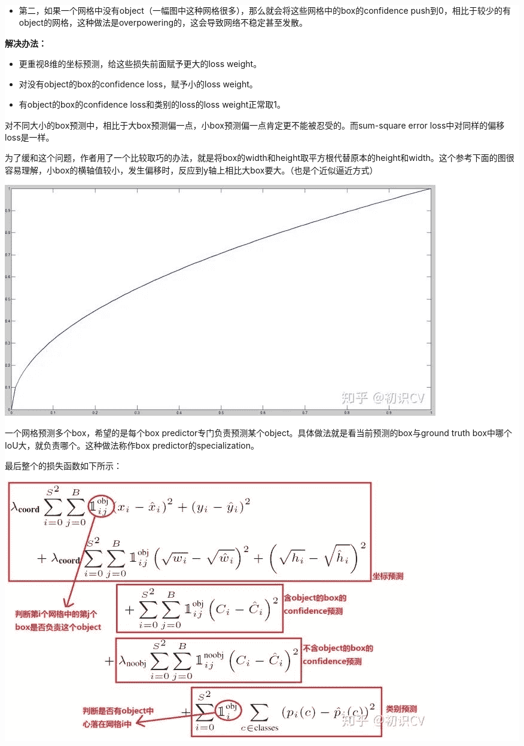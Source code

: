 *   第二，如果一个网格中没有object（一幅图中这种网格很多），那么就会将这些网格中的box的confidence push到0，相比于较少的有object的网格，这种做法是overpowering的，这会导致网络不稳定甚至发散。

**解决办法：**

*   更重视8维的坐标预测，给这些损失前面赋予更大的loss weight。

*   对没有object的box的confidence loss，赋予小的loss weight。

*   有object的box的confidence loss和类别的loss的loss weight正常取1。

对不同大小的box预测中，相比于大box预测偏一点，小box预测偏一点肯定更不能被忍受的。而sum-square error loss中对同样的偏移loss是一样。

为了缓和这个问题，作者用了一个比较取巧的办法，就是将box的width和height取平方根代替原本的height和width。这个参考下面的图很容易理解，小box的横轴值较小，发生偏移时，反应到y轴上相比大box要大。（也是个近似逼近方式）

![](../img/438e1a8b4f284c49bc026a9ca648698a.png)

一个网格预测多个box，希望的是每个box predictor专门负责预测某个object。具体做法就是看当前预测的box与ground truth box中哪个IoU大，就负责哪个。这种做法称作box predictor的specialization。

最后整个的损失函数如下所示：

![](../img/b3ec544ab3dff186ab57acd820e3f45f.png)
